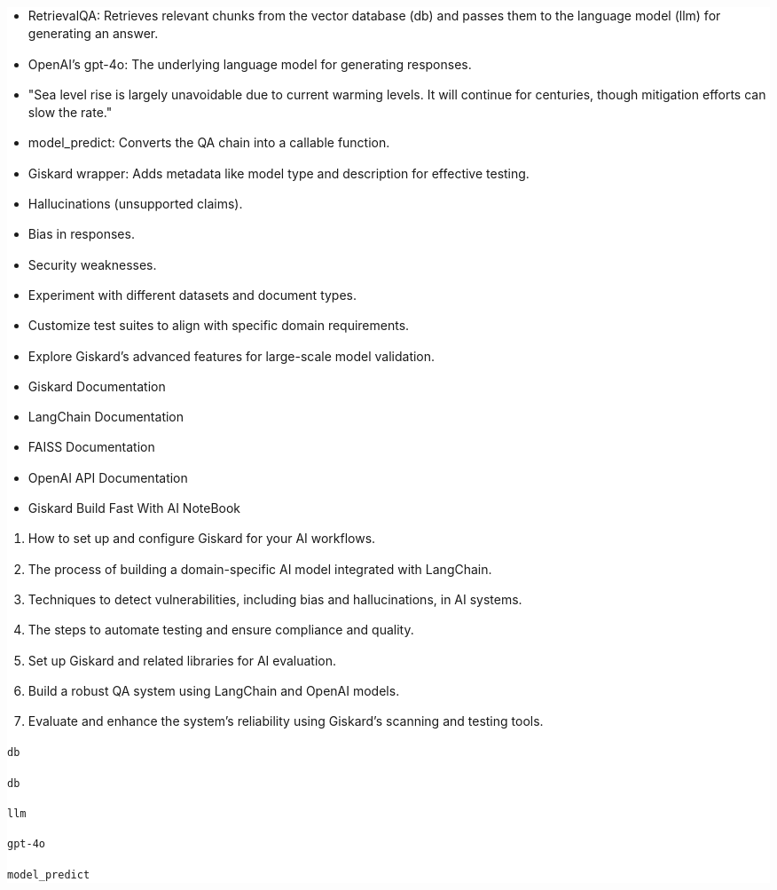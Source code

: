 * RetrievalQA: Retrieves relevant chunks from the vector database (db) and passes them to the language model (llm) for generating an answer.
* OpenAI’s gpt-4o: The underlying language model for generating responses.

* "Sea level rise is largely unavoidable due to current warming levels. It will continue for centuries, though mitigation efforts can slow the rate."

* model_predict: Converts the QA chain into a callable function.
* Giskard wrapper: Adds metadata like model type and description for effective testing.

* Hallucinations (unsupported claims).
* Bias in responses.
* Security weaknesses.

* Experiment with different datasets and document types.
* Customize test suites to align with specific domain requirements.
* Explore Giskard’s advanced features for large-scale model validation.

* Giskard Documentation
* LangChain Documentation
* FAISS Documentation
* OpenAI API Documentation
* Giskard Build Fast With AI NoteBook

1. How to set up and configure Giskard for your AI workflows.
2. The process of building a domain-specific AI model integrated with LangChain.
3. Techniques to detect vulnerabilities, including bias and hallucinations, in AI systems.
4. The steps to automate testing and ensure compliance and quality.

1. Set up Giskard and related libraries for AI evaluation.
2. Build a robust QA system using LangChain and OpenAI models.
3. Evaluate and enhance the system’s reliability using Giskard’s scanning and testing tools.

```
db
```

```
db
```

```
llm
```

```
gpt-4o
```

```
model_predict
```

